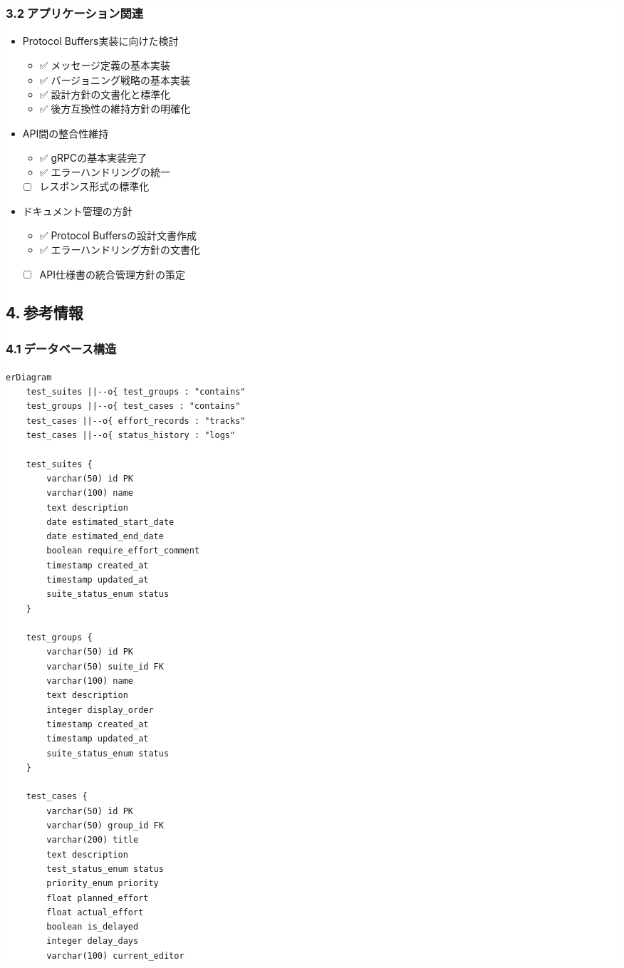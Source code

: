 ### 3.2 アプリケーション関連
- Protocol Buffers実装に向けた検討
  - ✅ メッセージ定義の基本実装
  - ✅ バージョニング戦略の基本実装
  - ✅ 設計方針の文書化と標準化
  - ✅ 後方互換性の維持方針の明確化

- API間の整合性維持
  - ✅ gRPCの基本実装完了
  - ✅ エラーハンドリングの統一
  - [ ] レスポンス形式の標準化

- ドキュメント管理の方針
  - ✅ Protocol Buffersの設計文書作成
  - ✅ エラーハンドリング方針の文書化
  - [ ] API仕様書の統合管理方針の策定


## 4. 参考情報

### 4.1 データベース構造
```mermaid
erDiagram
    test_suites ||--o{ test_groups : "contains"
    test_groups ||--o{ test_cases : "contains"
    test_cases ||--o{ effort_records : "tracks"
    test_cases ||--o{ status_history : "logs"

    test_suites {
        varchar(50) id PK
        varchar(100) name
        text description
        date estimated_start_date
        date estimated_end_date
        boolean require_effort_comment
        timestamp created_at
        timestamp updated_at
        suite_status_enum status
    }

    test_groups {
        varchar(50) id PK
        varchar(50) suite_id FK
        varchar(100) name
        text description
        integer display_order
        timestamp created_at
        timestamp updated_at
        suite_status_enum status
    }

    test_cases {
        varchar(50) id PK
        varchar(50) group_id FK
        varchar(200) title
        text description
        test_status_enum status
        priority_enum priority
        float planned_effort
        float actual_effort
        boolean is_delayed
        integer delay_days
        varchar(100) current_editor
```